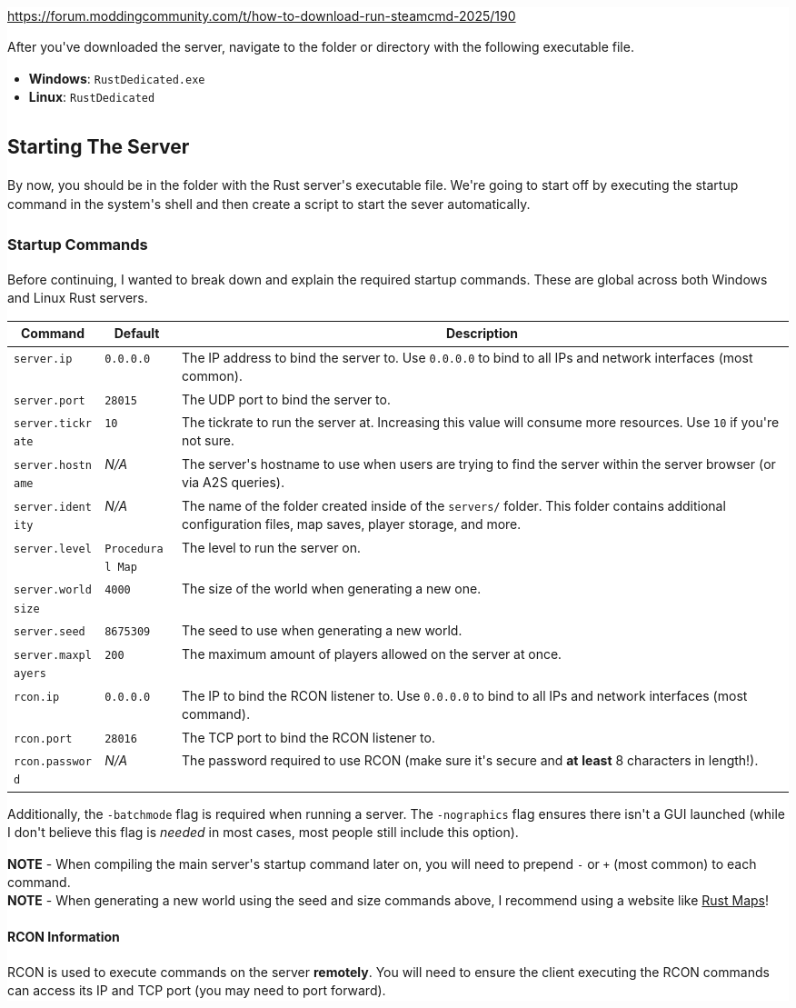 https://forum.moddingcommunity.com/t/how-to-download-run-steamcmd-2025/190

After you've downloaded the server, navigate to the folder or directory with the following executable file.

* **Windows**: `RustDedicated.exe`
* **Linux**: `RustDedicated`

## Starting The Server
By now, you should be in the folder with the Rust server's executable file. We're going to start off by executing the startup command in the system's shell and then create a script to start the sever automatically.

### Startup Commands
Before continuing, I wanted to break down and explain the required startup commands. These are global across both Windows and Linux Rust servers.

| Command | Default | Description |
| ------- | ------- | ----------- |
| `server.ip` | `0.0.0.0` | The IP address to bind the server to. Use `0.0.0.0` to bind to all IPs and network interfaces (most common).
| `server.port` | `28015` | The UDP port to bind the server to.
| `server.tickrate` | `10` | The tickrate to run the server at. Increasing this value will consume more resources. Use `10` if you're not sure.
| `server.hostname` | *N/A* | The server's hostname to use when users are trying to find the server within the server browser (or via A2S queries).
| `server.identity` | *N/A* | The name of the folder created inside of the `servers/` folder. This folder contains additional configuration files, map saves, player storage, and more. |
| `server.level` | `Procedural Map` | The level to run the server on. |
| `server.worldsize` | `4000` | The size of the world when generating a new one. |
| `server.seed` | `8675309` | The seed to use when generating a new world. |
| `server.maxplayers` | `200` | The maximum amount of players allowed on the server at once. |
| `rcon.ip` | `0.0.0.0` | The IP to bind the RCON listener to. Use `0.0.0.0` to bind to all IPs and network interfaces (most command). |
| `rcon.port` | `28016` | The TCP port to bind the RCON listener to. |
| `rcon.password` | *N/A* | The password required to use RCON (make sure it's secure and **at least** 8 characters in length!). |

Additionally, the `-batchmode` flag is required when running a server. The `-nographics` flag ensures there isn't a GUI launched (while I don't believe this flag is *needed* in most cases, most people still include this option).

**NOTE** - When compiling the main server's startup command later on, you will need to prepend `-` or `+` (most common) to each command.  
**NOTE** - When generating a new world using the seed and size commands above, I recommend using a website like [Rust Maps](https://rustmaps.com)!

#### RCON Information
RCON is used to execute commands on the server **remotely**. You will need to ensure the client executing the RCON commands can access its IP and TCP port (you may need to port forward).
